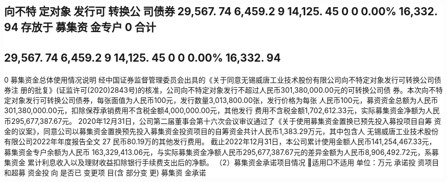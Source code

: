 向不特
定对象
发行可
转换公
司债券
29,567.
74
6,459.2
9
14,125.
45
0
0
0.00%
16,332.
94
存放于
募集资
金专户
0
合计
--
29,567.
74
6,459.2
9
14,125.
45
0
0
0.00%
16,332.
94
--
0
募集资金总体使用情况说明
经中国证券监督管理委员会出具的《关于同意无锡威唐工业技术股份有限公司向不特定对象发行可转换公司债券注
册的批复》(证监许可(2020)2843号)的核准，公司向不特定对象发行不超过人民币301,380,000.00元的可转换公司债
券。本次向不特定对象发行可转换公司债券，每张面值为人民币100元，发行数量3,013,800.00张，发行价格为每张
人民币100元，募资资金总额为人民币301,380,000.00元，扣除保荐承销费用不含税金额4,000,000.00元，其他发行
费用不含税金额1,702,612.33元，实际募集资金净额为人民币295,677,387.67元。
2020年12月31日，公司第二届董事会第十六次会议审议通过了《关于使用募集资金置换已预先投入募投项目自筹
资金的议案》，同意公司以募集资金置换预先投入募集资金投资项目的自筹资金共计人民币1,383.29万元，其中包含人
无锡威唐工业技术股份有限公司2022年年度报告全文
27
民币80.19万的其他发行费用。
截止2022年12月31日，本公司累计使用金额人民币141,254,467.33元，募集资金专户余额为人民币
163,329,413.06元，与实际募集资金净额人民币295,677,387.67元的差异金额为人民币8,906,492.72元，系募集资金
累计利息收入以及理财收益扣除银行手续费支出后的净额。
（2）募集资金承诺项目情况
适用□不适用
单位：万元
承诺投
资项目
和超募
资金投
向
是否已
变更项
目(含
部分变
更)
募集资
金承诺